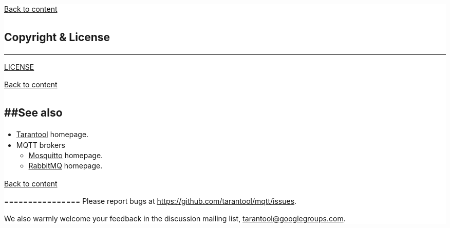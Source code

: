 [Back to content](#content)

## Copyright & License
----------------------
[LICENSE](https://github.com/tarantool/mqtt/blob/master/LICENSE)

[Back to content](#content)

##See also
----------
* [Tarantool](http://tarantool.org) homepage.
* MQTT brokers
  * [Mosquitto](https://mosquitto.org) homepage.
  * [RabbitMQ](https://www.rabbitmq.com) homepage.

[Back to content](#content)

================
Please report bugs at https://github.com/tarantool/mqtt/issues.

We also warmly welcome your feedback in the discussion mailing list, tarantool@googlegroups.com.
